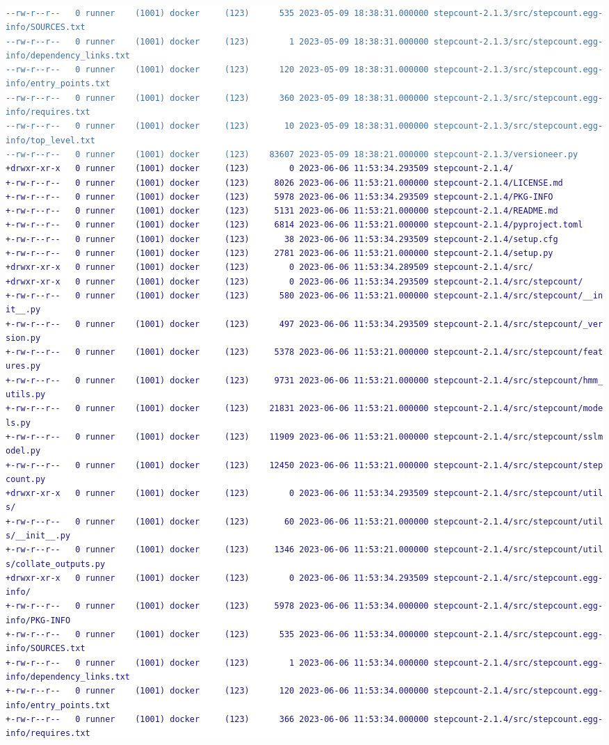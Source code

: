 ```diff
--rw-r--r--   0 runner    (1001) docker     (123)      535 2023-05-09 18:38:31.000000 stepcount-2.1.3/src/stepcount.egg-info/SOURCES.txt
--rw-r--r--   0 runner    (1001) docker     (123)        1 2023-05-09 18:38:31.000000 stepcount-2.1.3/src/stepcount.egg-info/dependency_links.txt
--rw-r--r--   0 runner    (1001) docker     (123)      120 2023-05-09 18:38:31.000000 stepcount-2.1.3/src/stepcount.egg-info/entry_points.txt
--rw-r--r--   0 runner    (1001) docker     (123)      360 2023-05-09 18:38:31.000000 stepcount-2.1.3/src/stepcount.egg-info/requires.txt
--rw-r--r--   0 runner    (1001) docker     (123)       10 2023-05-09 18:38:31.000000 stepcount-2.1.3/src/stepcount.egg-info/top_level.txt
--rw-r--r--   0 runner    (1001) docker     (123)    83607 2023-05-09 18:38:21.000000 stepcount-2.1.3/versioneer.py
+drwxr-xr-x   0 runner    (1001) docker     (123)        0 2023-06-06 11:53:34.293509 stepcount-2.1.4/
+-rw-r--r--   0 runner    (1001) docker     (123)     8026 2023-06-06 11:53:21.000000 stepcount-2.1.4/LICENSE.md
+-rw-r--r--   0 runner    (1001) docker     (123)     5978 2023-06-06 11:53:34.293509 stepcount-2.1.4/PKG-INFO
+-rw-r--r--   0 runner    (1001) docker     (123)     5131 2023-06-06 11:53:21.000000 stepcount-2.1.4/README.md
+-rw-r--r--   0 runner    (1001) docker     (123)     6814 2023-06-06 11:53:21.000000 stepcount-2.1.4/pyproject.toml
+-rw-r--r--   0 runner    (1001) docker     (123)       38 2023-06-06 11:53:34.293509 stepcount-2.1.4/setup.cfg
+-rw-r--r--   0 runner    (1001) docker     (123)     2781 2023-06-06 11:53:21.000000 stepcount-2.1.4/setup.py
+drwxr-xr-x   0 runner    (1001) docker     (123)        0 2023-06-06 11:53:34.289509 stepcount-2.1.4/src/
+drwxr-xr-x   0 runner    (1001) docker     (123)        0 2023-06-06 11:53:34.293509 stepcount-2.1.4/src/stepcount/
+-rw-r--r--   0 runner    (1001) docker     (123)      580 2023-06-06 11:53:21.000000 stepcount-2.1.4/src/stepcount/__init__.py
+-rw-r--r--   0 runner    (1001) docker     (123)      497 2023-06-06 11:53:34.293509 stepcount-2.1.4/src/stepcount/_version.py
+-rw-r--r--   0 runner    (1001) docker     (123)     5378 2023-06-06 11:53:21.000000 stepcount-2.1.4/src/stepcount/features.py
+-rw-r--r--   0 runner    (1001) docker     (123)     9731 2023-06-06 11:53:21.000000 stepcount-2.1.4/src/stepcount/hmm_utils.py
+-rw-r--r--   0 runner    (1001) docker     (123)    21831 2023-06-06 11:53:21.000000 stepcount-2.1.4/src/stepcount/models.py
+-rw-r--r--   0 runner    (1001) docker     (123)    11909 2023-06-06 11:53:21.000000 stepcount-2.1.4/src/stepcount/sslmodel.py
+-rw-r--r--   0 runner    (1001) docker     (123)    12450 2023-06-06 11:53:21.000000 stepcount-2.1.4/src/stepcount/stepcount.py
+drwxr-xr-x   0 runner    (1001) docker     (123)        0 2023-06-06 11:53:34.293509 stepcount-2.1.4/src/stepcount/utils/
+-rw-r--r--   0 runner    (1001) docker     (123)       60 2023-06-06 11:53:21.000000 stepcount-2.1.4/src/stepcount/utils/__init__.py
+-rw-r--r--   0 runner    (1001) docker     (123)     1346 2023-06-06 11:53:21.000000 stepcount-2.1.4/src/stepcount/utils/collate_outputs.py
+drwxr-xr-x   0 runner    (1001) docker     (123)        0 2023-06-06 11:53:34.293509 stepcount-2.1.4/src/stepcount.egg-info/
+-rw-r--r--   0 runner    (1001) docker     (123)     5978 2023-06-06 11:53:34.000000 stepcount-2.1.4/src/stepcount.egg-info/PKG-INFO
+-rw-r--r--   0 runner    (1001) docker     (123)      535 2023-06-06 11:53:34.000000 stepcount-2.1.4/src/stepcount.egg-info/SOURCES.txt
+-rw-r--r--   0 runner    (1001) docker     (123)        1 2023-06-06 11:53:34.000000 stepcount-2.1.4/src/stepcount.egg-info/dependency_links.txt
+-rw-r--r--   0 runner    (1001) docker     (123)      120 2023-06-06 11:53:34.000000 stepcount-2.1.4/src/stepcount.egg-info/entry_points.txt
+-rw-r--r--   0 runner    (1001) docker     (123)      366 2023-06-06 11:53:34.000000 stepcount-2.1.4/src/stepcount.egg-info/requires.txt
```